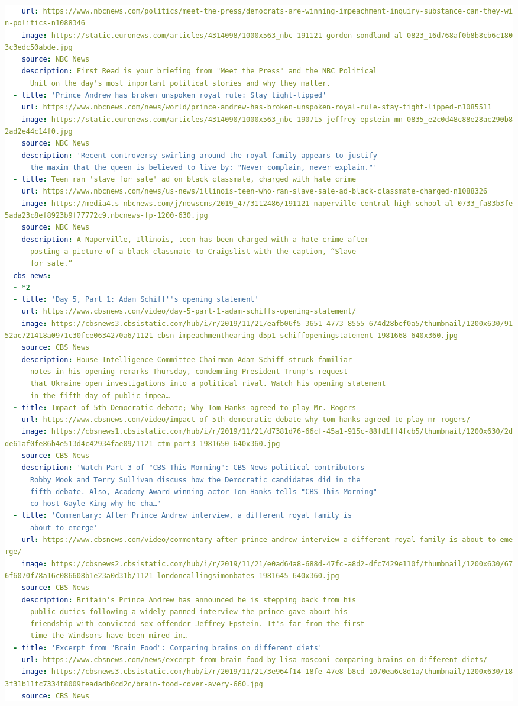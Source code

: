 ```yaml
    url: https://www.nbcnews.com/politics/meet-the-press/democrats-are-winning-impeachment-inquiry-substance-can-they-win-politics-n1088346
    image: https://static.euronews.com/articles/4314098/1000x563_nbc-191121-gordon-sondland-al-0823_16d768af0b8b8cb6c1803c3edc50abde.jpg
    source: NBC News
    description: First Read is your briefing from "Meet the Press" and the NBC Political
      Unit on the day's most important political stories and why they matter.
  - title: 'Prince Andrew has broken unspoken royal rule: Stay tight-lipped'
    url: https://www.nbcnews.com/news/world/prince-andrew-has-broken-unspoken-royal-rule-stay-tight-lipped-n1085511
    image: https://static.euronews.com/articles/4314090/1000x563_nbc-190715-jeffrey-epstein-mn-0835_e2c0d48c88e28ac290b82ad2e44c14f0.jpg
    source: NBC News
    description: 'Recent controversy swirling around the royal family appears to justify
      the maxim that the queen is believed to live by: "Never complain, never explain."'
  - title: Teen ran 'slave for sale' ad on black classmate, charged with hate crime
    url: https://www.nbcnews.com/news/us-news/illinois-teen-who-ran-slave-sale-ad-black-classmate-charged-n1088326
    image: https://media4.s-nbcnews.com/j/newscms/2019_47/3112486/191121-naperville-central-high-school-al-0733_fa83b3fe5ada23c8ef8923b9f77772c9.nbcnews-fp-1200-630.jpg
    source: NBC News
    description: A Naperville, Illinois, teen has been charged with a hate crime after
      posting a picture of a black classmate to Craigslist with the caption, “Slave
      for sale.”
  cbs-news:
  - *2
  - title: 'Day 5, Part 1: Adam Schiff''s opening statement'
    url: https://www.cbsnews.com/video/day-5-part-1-adam-schiffs-opening-statement/
    image: https://cbsnews3.cbsistatic.com/hub/i/r/2019/11/21/eafb06f5-3651-4773-8555-674d28bef0a5/thumbnail/1200x630/9152ac721418a0971c30fce0634270a6/1121-cbsn-impeachmenthearing-d5p1-schiffopeningstatement-1981668-640x360.jpg
    source: CBS News
    description: House Intelligence Committee Chairman Adam Schiff struck familiar
      notes in his opening remarks Thursday, condemning President Trump's request
      that Ukraine open investigations into a political rival. Watch his opening statement
      in the fifth day of public impea…
  - title: Impact of 5th Democratic debate; Why Tom Hanks agreed to play Mr. Rogers
    url: https://www.cbsnews.com/video/impact-of-5th-democratic-debate-why-tom-hanks-agreed-to-play-mr-rogers/
    image: https://cbsnews1.cbsistatic.com/hub/i/r/2019/11/21/d7381d76-66cf-45a1-915c-88fd1ff4fcb5/thumbnail/1200x630/2dde61af0fe86b4e513d4c42934fae09/1121-ctm-part3-1981650-640x360.jpg
    source: CBS News
    description: 'Watch Part 3 of "CBS This Morning": CBS News political contributors
      Robby Mook and Terry Sullivan discuss how the Democratic candidates did in the
      fifth debate. Also, Academy Award-winning actor Tom Hanks tells "CBS This Morning"
      co-host Gayle King why he cha…'
  - title: 'Commentary: After Prince Andrew interview, a different royal family is
      about to emerge'
    url: https://www.cbsnews.com/video/commentary-after-prince-andrew-interview-a-different-royal-family-is-about-to-emerge/
    image: https://cbsnews2.cbsistatic.com/hub/i/r/2019/11/21/e0ad64a8-688d-47fc-a8d2-dfc7429e110f/thumbnail/1200x630/676f6070f78a16c086608b1e23a0d31b/1121-londoncallingsimonbates-1981645-640x360.jpg
    source: CBS News
    description: Britain's Prince Andrew has announced he is stepping back from his
      public duties following a widely panned interview the prince gave about his
      friendship with convicted sex offender Jeffrey Epstein. It's far from the first
      time the Windsors have been mired in…
  - title: 'Excerpt from "Brain Food": Comparing brains on different diets'
    url: https://www.cbsnews.com/news/excerpt-from-brain-food-by-lisa-mosconi-comparing-brains-on-different-diets/
    image: https://cbsnews3.cbsistatic.com/hub/i/r/2019/11/21/3e964f14-18fe-47e8-b8cd-1070ea6c8d1a/thumbnail/1200x630/183f31b11fc7334f8009feadadb0cd2c/brain-food-cover-avery-660.jpg
    source: CBS News
```